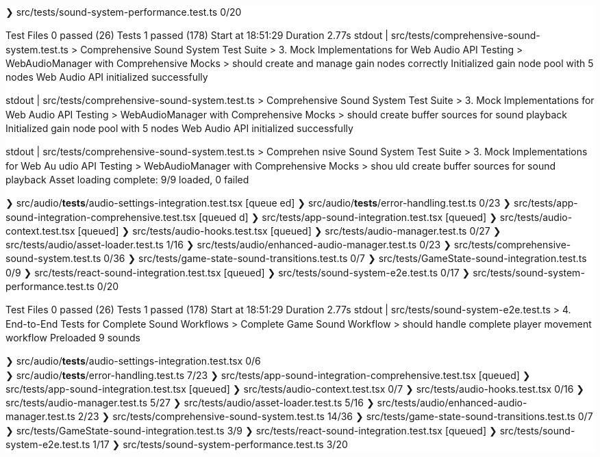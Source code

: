  ❯ src/tests/sound-system-performance.test.ts 0/20

 Test Files 0 passed (26)
      Tests 1 passed (178)
   Start at 18:51:29
   Duration 2.77s
stdout | src/tests/comprehensive-sound-system.test.ts > Comprehensive Sound System Test Suite > 3. Mock Implementations for Web Audio API Testing > WebAudioManager with Comprehensive Mocks > should create and manage gain nodes correctly
Initialized gain node pool with 5 nodes
Web Audio API initialized successfully

stdout | src/tests/comprehensive-sound-system.test.ts > Comprehensive Sound System Test Suite > 3. Mock Implementations for Web Audio API Testing > WebAudioManager with Comprehensive Mocks > should create buffer sources for sound playback
Initialized gain node pool with 5 nodes
Web Audio API initialized successfully

stdout | src/tests/comprehensive-sound-system.test.ts > Comprehen
nsive Sound System Test Suite > 3. Mock Implementations for Web Au
udio API Testing > WebAudioManager with Comprehensive Mocks > shou
uld create buffer sources for sound playback
Asset loading complete: 9/9 loaded, 0 failed


 ❯ src/audio/__tests__/audio-settings-integration.test.tsx [queue
ed]
 ❯ src/audio/__tests__/error-handling.test.ts 0/23
 ❯ src/tests/app-sound-integration-comprehensive.test.tsx [queued
d]
 ❯ src/tests/app-sound-integration.test.tsx [queued]
 ❯ src/tests/audio-context.test.tsx [queued]
 ❯ src/tests/audio-hooks.test.tsx [queued]
 ❯ src/tests/audio-manager.test.ts 0/27
 ❯ src/tests/audio/asset-loader.test.ts 1/16
 ❯ src/tests/audio/enhanced-audio-manager.test.ts 0/23
 ❯ src/tests/comprehensive-sound-system.test.ts 0/36
 ❯ src/tests/game-state-sound-transitions.test.ts 0/7
 ❯ src/tests/GameState-sound-integration.test.ts 0/9
 ❯ src/tests/react-sound-integration.test.tsx [queued]
 ❯ src/tests/sound-system-e2e.test.ts 0/17
 ❯ src/tests/sound-system-performance.test.ts 0/20

 Test Files 0 passed (26)
      Tests 1 passed (178)
   Start at 18:51:29
   Duration 2.77s
stdout | src/tests/sound-system-e2e.test.ts > 4. End-to-End Tests for Complete Sound Workflows > Complete Game Sound Workflow > should handle complete player movement workflow
Preloaded 9 sounds


 ❯ src/audio/__tests__/audio-settings-integration.test.tsx 0/6   
 ❯ src/audio/__tests__/error-handling.test.ts 7/23
 ❯ src/tests/app-sound-integration-comprehensive.test.tsx [queued]
 ❯ src/tests/app-sound-integration.test.tsx [queued]
 ❯ src/tests/audio-context.test.tsx 0/7
 ❯ src/tests/audio-hooks.test.tsx 0/16
 ❯ src/tests/audio-manager.test.ts 5/27
 ❯ src/tests/audio/asset-loader.test.ts 5/16
 ❯ src/tests/audio/enhanced-audio-manager.test.ts 2/23
 ❯ src/tests/comprehensive-sound-system.test.ts 14/36
 ❯ src/tests/game-state-sound-transitions.test.ts 0/7
 ❯ src/tests/GameState-sound-integration.test.ts 3/9
 ❯ src/tests/react-sound-integration.test.tsx [queued]
 ❯ src/tests/sound-system-e2e.test.ts 1/17
 ❯ src/tests/sound-system-performance.test.ts 3/20
